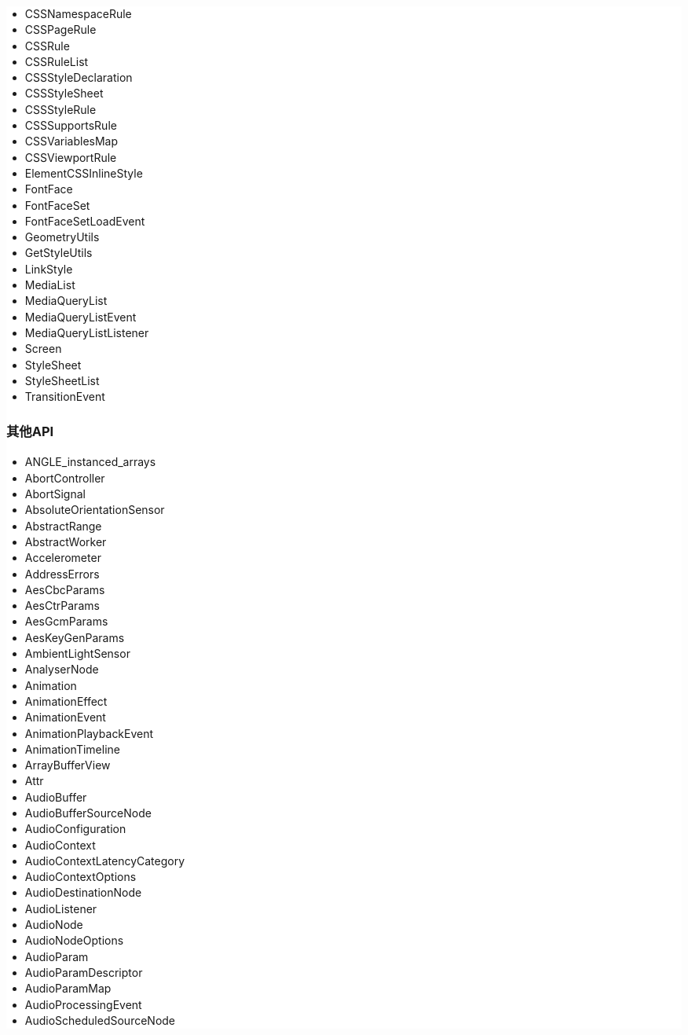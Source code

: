 - CSSNamespaceRule
- CSSPageRule
- CSSRule
- CSSRuleList
- CSSStyleDeclaration
- CSSStyleSheet
- CSSStyleRule
- CSSSupportsRule
- CSSVariablesMap
- CSSViewportRule
- ElementCSSInlineStyle
- FontFace
- FontFaceSet
- FontFaceSetLoadEvent
- GeometryUtils
- GetStyleUtils
- LinkStyle
- MediaList
- MediaQueryList
- MediaQueryListEvent
- MediaQueryListListener
- Screen
- StyleSheet
- StyleSheetList
- TransitionEvent

### 其他API

- ANGLE_instanced_arrays
- AbortController
- AbortSignal
- AbsoluteOrientationSensor
- AbstractRange
- AbstractWorker
- Accelerometer
- AddressErrors
- AesCbcParams
- AesCtrParams
- AesGcmParams
- AesKeyGenParams
- AmbientLightSensor
- AnalyserNode
- Animation
- AnimationEffect
- AnimationEvent
- AnimationPlaybackEvent
- AnimationTimeline
- ArrayBufferView
- Attr
- AudioBuffer
- AudioBufferSourceNode
- AudioConfiguration
- AudioContext
- AudioContextLatencyCategory
- AudioContextOptions
- AudioDestinationNode
- AudioListener
- AudioNode
- AudioNodeOptions
- AudioParam
- AudioParamDescriptor
- AudioParamMap
- AudioProcessingEvent
- AudioScheduledSourceNode